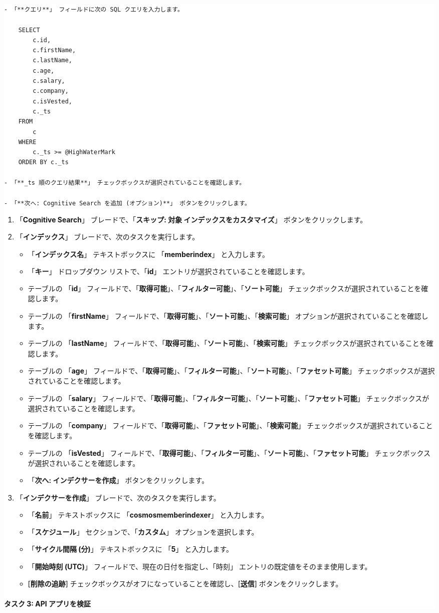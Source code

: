     - 「**クエリ**」 フィールドに次の SQL クエリを入力します。

        SELECT 
            c.id,
            c.firstName,
            c.lastName,
            c.age,
            c.salary,
            c.company,
            c.isVested,
            c._ts
        FROM
            c
        WHERE
            c._ts >= @HighWaterMark
        ORDER BY c._ts

    - 「**_ts 順のクエリ結果**」 チェックボックスが選択されていることを確認します。

    - 「**次へ: Cognitive Search を追加 (オプション)**」 ボタンをクリックします。

1. 「**Cognitive Search**」 ブレードで、「**スキップ: 対象 インデックスをカスタマイズ**」 ボタンをクリックします。

1. 「**インデックス**」 ブレードで、次のタスクを実行します。

    - 「**インデックス名**」 テキストボックスに 「**memberindex**」 と入力します。

    - 「**キー**」 ドロップダウン リストで、「**id**」 エントリが選択されていることを確認します。

    - テーブルの 「**id**」 フィールドで、「**取得可能**」、「**フィルター可能**」、「**ソート可能**」 チェックボックスが選択されていることを確認します。

    - テーブルの 「**firstName**」 フィールドで、「**取得可能**」、「**ソート可能**」、「**検索可能**」 オプションが選択されていることを確認します。

    - テーブルの 「**lastName**」 フィールドで、「**取得可能**」、「**ソート可能**」、「**検索可能**」 チェックボックスが選択されていることを確認します。

    - テーブルの 「**age**」 フィールドで、「**取得可能**」、「**フィルター可能**」、「**ソート可能**」、「**ファセット可能**」 チェックボックスが選択されていることを確認します。

    - テーブルの 「**salary**」 フィールドで、「**取得可能**」、「**フィルター可能**」、「**ソート可能**」、「**ファセット可能**」 チェックボックスが選択されていることを確認します。

    - テーブルの 「**company**」 フィールドで、「**取得可能**」、「**ファセット可能**」、「**検索可能**」 チェックボックスが選択されていることを確認します。

    - テーブルの 「**isVested**」 フィールドで、「**取得可能**」、「**フィルター可能**」、「**ソート可能**」、「**ファセット可能**」 チェックボックスが選択されいることを確認します。

    - 「**次へ: インデクサーを作成**」 ボタンをクリックします。

1. 「**インデクサーを作成**」 ブレードで、次のタスクを実行します。

    - 「**名前**」 テキストボックスに 「**cosmosmemberindexer**」 と入力します。

    - 「**スケジュール**」 セクションで、「**カスタム**」 オプションを選択します。

    - 「**サイクル間隔 (分)**」 テキストボックスに 「**5**」 と入力します。

    - 「**開始時刻 (UTC)**」 フィールドで、現在の日付を指定し、「時刻」 エントリの既定値をそのまま使用します。

    - [**削除の追跡**] チェックボックスがオフになっていることを確認し、[**送信**] ボタンをクリックします。

#### タスク 3: API アプリを検証
